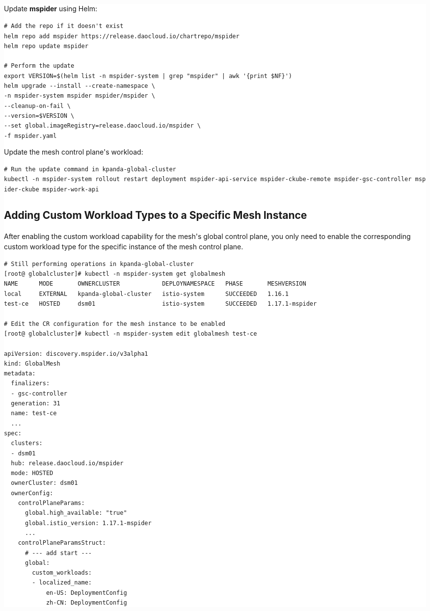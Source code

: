 Update __mspider__ using Helm:

```shell
# Add the repo if it doesn't exist
helm repo add mspider https://release.daocloud.io/chartrepo/mspider
helm repo update mspider

# Perform the update
export VERSION=$(helm list -n mspider-system | grep "mspider" | awk '{print $NF}')
helm upgrade --install --create-namespace \
-n mspider-system mspider mspider/mspider \
--cleanup-on-fail \
--version=$VERSION \
--set global.imageRegistry=release.daocloud.io/mspider \
-f mspider.yaml
```

Update the mesh control plane's workload:

```shell
# Run the update command in kpanda-global-cluster
kubectl -n mspider-system rollout restart deployment mspider-api-service mspider-ckube-remote mspider-gsc-controller mspider-ckube mspider-work-api
```

## Adding Custom Workload Types to a Specific Mesh Instance

After enabling the custom workload capability for the mesh's global control plane, you only need to enable the corresponding custom workload type for the specific instance of the mesh control plane.

```shell
# Still performing operations in kpanda-global-cluster
[root@ globalcluster]# kubectl -n mspider-system get globalmesh
NAME      MODE       OWNERCLUSTER            DEPLOYNAMESPACE   PHASE       MESHVERSION
local     EXTERNAL   kpanda-global-cluster   istio-system      SUCCEEDED   1.16.1
test-ce   HOSTED     dsm01                   istio-system      SUCCEEDED   1.17.1-mspider

# Edit the CR configuration for the mesh instance to be enabled
[root@ globalcluster]# kubectl -n mspider-system edit globalmesh test-ce

apiVersion: discovery.mspider.io/v3alpha1
kind: GlobalMesh
metadata:
  finalizers:
  - gsc-controller
  generation: 31
  name: test-ce
  ...
spec:
  clusters:
  - dsm01
  hub: release.daocloud.io/mspider
  mode: HOSTED
  ownerCluster: dsm01
  ownerConfig:
    controlPlaneParams:
      global.high_available: "true"
      global.istio_version: 1.17.1-mspider
      ...
    controlPlaneParamsStruct:
      # --- add start ---
      global:
        custom_workloads:
        - localized_name:
            en-US: DeploymentConfig
            zh-CN: DeploymentConfig
```